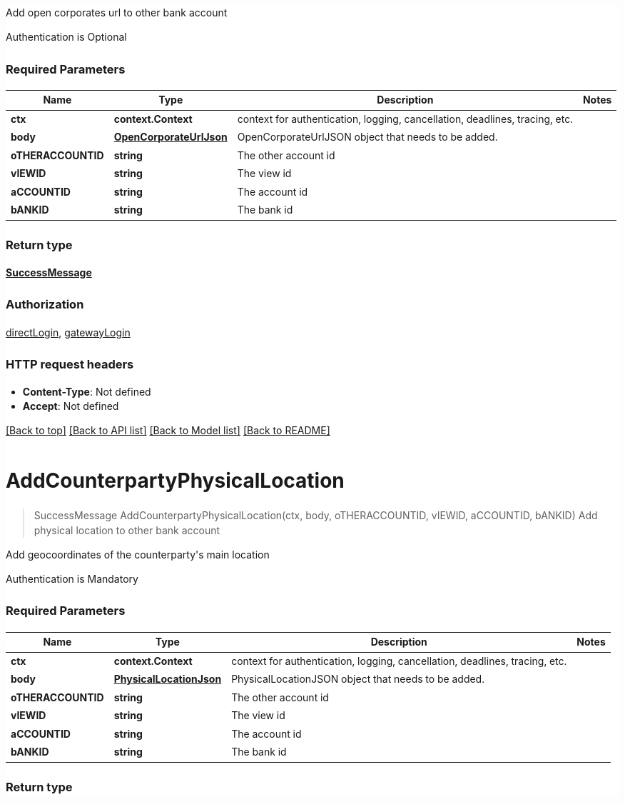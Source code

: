<p>Add open corporates url to other bank account</p><p>Authentication is Optional</p>

### Required Parameters

Name | Type | Description  | Notes
------------- | ------------- | ------------- | -------------
 **ctx** | **context.Context** | context for authentication, logging, cancellation, deadlines, tracing, etc.
  **body** | [**OpenCorporateUrlJson**](OpenCorporateUrlJson.md)| OpenCorporateUrlJSON object that needs to be added. | 
  **oTHERACCOUNTID** | **string**| The other account id | 
  **vIEWID** | **string**| The view id | 
  **aCCOUNTID** | **string**| The account id | 
  **bANKID** | **string**| The bank id | 

### Return type

[**SuccessMessage**](SuccessMessage.md)

### Authorization

[directLogin](../README.md#directLogin), [gatewayLogin](../README.md#gatewayLogin)

### HTTP request headers

 - **Content-Type**: Not defined
 - **Accept**: Not defined

[[Back to top]](#) [[Back to API list]](../README.md#documentation-for-api-endpoints) [[Back to Model list]](../README.md#documentation-for-models) [[Back to README]](../README.md)

# **AddCounterpartyPhysicalLocation**
> SuccessMessage AddCounterpartyPhysicalLocation(ctx, body, oTHERACCOUNTID, vIEWID, aCCOUNTID, bANKID)
Add physical location to other bank account

<p>Add geocoordinates of the counterparty's main location</p><p>Authentication is Mandatory</p>

### Required Parameters

Name | Type | Description  | Notes
------------- | ------------- | ------------- | -------------
 **ctx** | **context.Context** | context for authentication, logging, cancellation, deadlines, tracing, etc.
  **body** | [**PhysicalLocationJson**](PhysicalLocationJson.md)| PhysicalLocationJSON object that needs to be added. | 
  **oTHERACCOUNTID** | **string**| The other account id | 
  **vIEWID** | **string**| The view id | 
  **aCCOUNTID** | **string**| The account id | 
  **bANKID** | **string**| The bank id | 

### Return type
